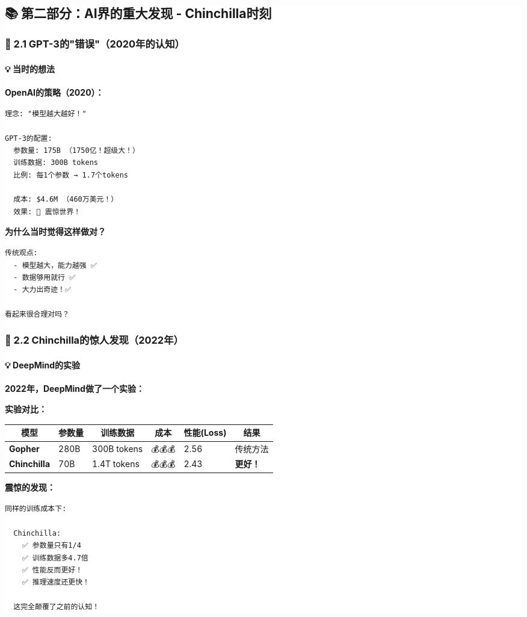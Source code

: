 
## 📚 第二部分：AI界的重大发现 - Chinchilla时刻

### 🌿 2.1 GPT-3的"错误"（2020年的认知）

#### 💡 当时的想法

**OpenAI的策略（2020）：**

```
理念: "模型越大越好！"
  
GPT-3的配置:
  参数量: 175B （1750亿！超级大！）
  训练数据: 300B tokens
  比例: 每1个参数 → 1.7个tokens
  
  成本: $4.6M （460万美元！）
  效果: 🎉 震惊世界！
```

**为什么当时觉得这样做对？**

```
传统观点:
  - 模型越大，能力越强 ✅
  - 数据够用就行 ✅
  - 大力出奇迹！✅
  
看起来很合理对吗？
```

### 🌿 2.2 Chinchilla的惊人发现（2022年）

#### 💡 DeepMind的实验

**2022年，DeepMind做了一个实验：**

**实验对比：**

| 模型 | 参数量 | 训练数据 | 成本 | 性能(Loss) | 结果 |
|------|--------|----------|------|-----------|------|
| **Gopher** | 280B | 300B tokens | 💰💰💰 | 2.56 | 传统方法 |
| **Chinchilla** | 70B | 1.4T tokens | 💰💰💰 | 2.43 | **更好！** |

**震惊的发现：**

```
同样的训练成本下:
  
  Chinchilla:
    ✅ 参数量只有1/4
    ✅ 训练数据多4.7倍
    ✅ 性能反而更好！
    ✅ 推理速度还更快！
    
  这完全颠覆了之前的认知！
```
